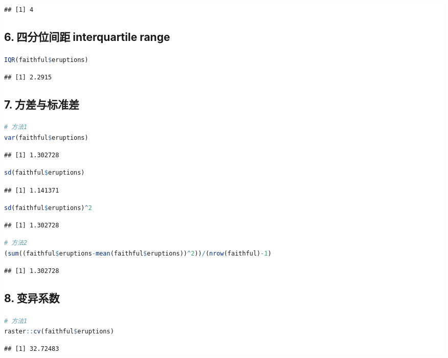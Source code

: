 ```
## [1] 4
```

## 6. 四分位间距 interquartile range


```r
IQR(faithful$eruptions)
```

```
## [1] 2.2915
```

## 7. 方差与标准差


```r
# 方法1
var(faithful$eruptions)
```

```
## [1] 1.302728
```

```r
sd(faithful$eruptions)
```

```
## [1] 1.141371
```

```r
sd(faithful$eruptions)^2
```

```
## [1] 1.302728
```

```r
# 方法2
(sum((faithful$eruptions-mean(faithful$eruptions))^2))/(nrow(faithful)-1)
```

```
## [1] 1.302728
```

## 8. 变异系数


```r
# 方法1
raster::cv(faithful$eruptions)
```

```
## [1] 32.72483
```

